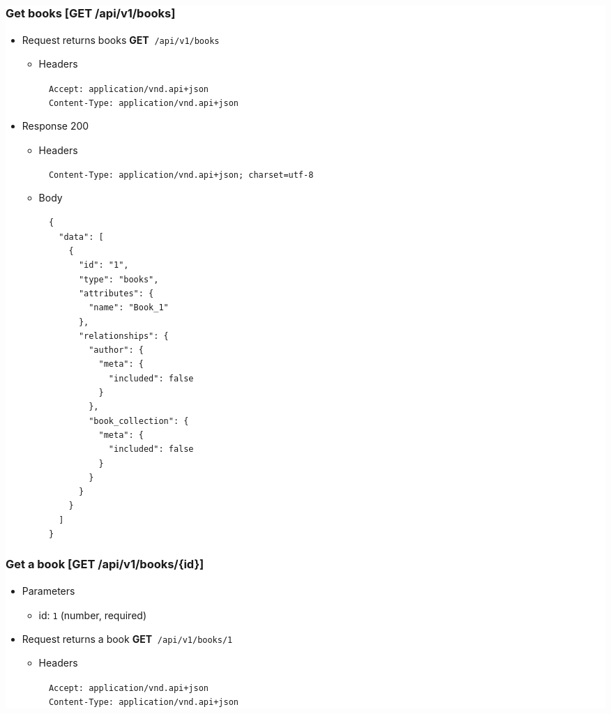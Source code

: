 
### Get books [GET /api/v1/books]


+ Request returns books
**GET**&nbsp;&nbsp;`/api/v1/books`

    + Headers

            Accept: application/vnd.api+json
            Content-Type: application/vnd.api+json

+ Response 200

    + Headers

            Content-Type: application/vnd.api+json; charset=utf-8

    + Body

            {
              "data": [
                {
                  "id": "1",
                  "type": "books",
                  "attributes": {
                    "name": "Book_1"
                  },
                  "relationships": {
                    "author": {
                      "meta": {
                        "included": false
                      }
                    },
                    "book_collection": {
                      "meta": {
                        "included": false
                      }
                    }
                  }
                }
              ]
            }

### Get a book [GET /api/v1/books/{id}]

+ Parameters
    + id: `1` (number, required)

+ Request returns a book
**GET**&nbsp;&nbsp;`/api/v1/books/1`

    + Headers

            Accept: application/vnd.api+json
            Content-Type: application/vnd.api+json

